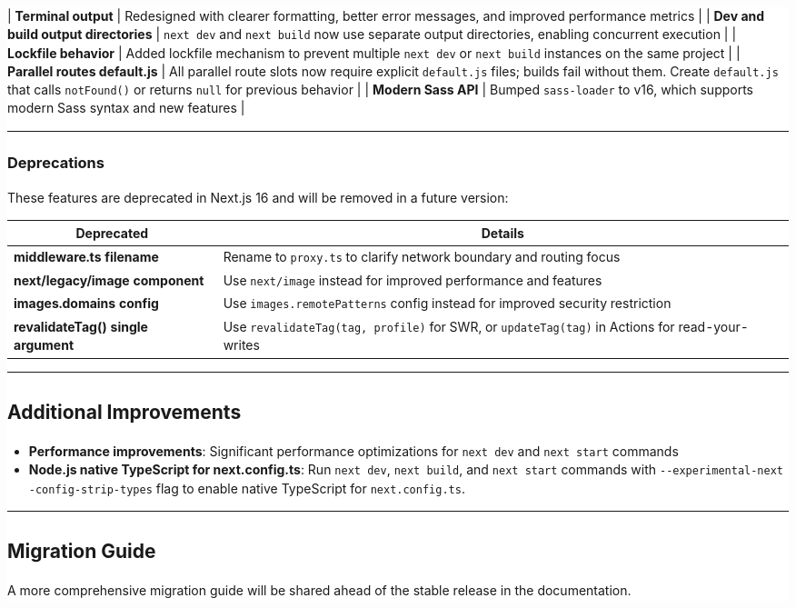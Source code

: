 | **Terminal output**                  | Redesigned with clearer formatting, better error messages, and improved performance metrics                                                                                     |
| **Dev and build output directories** | `next dev` and `next build` now use separate output directories, enabling concurrent execution                                                                                  |
| **Lockfile behavior**                | Added lockfile mechanism to prevent multiple `next dev` or `next build` instances on the same project                                                                           |
| **Parallel routes default.js**       | All parallel route slots now require explicit `default.js` files; builds fail without them. Create `default.js` that calls `notFound()` or returns `null` for previous behavior |
| **Modern Sass API**                  | Bumped `sass-loader` to v16, which supports modern Sass syntax and new features                                                                                                 |

---

### Deprecations

These features are deprecated in Next.js 16 and will be removed in a future
version:

| Deprecated                          | Details                                                                                        |
| ----------------------------------- | ---------------------------------------------------------------------------------------------- |
| **middleware.ts filename**          | Rename to `proxy.ts` to clarify network boundary and routing focus                             |
| **next/legacy/image component**     | Use `next/image` instead for improved performance and features                                 |
| **images.domains config**           | Use `images.remotePatterns` config instead for improved security restriction                   |
| **revalidateTag() single argument** | Use `revalidateTag(tag, profile)` for SWR, or `updateTag(tag)` in Actions for read-your-writes |

---

## Additional Improvements

- **Performance improvements**: Significant performance optimizations for
  `next dev` and `next start` commands
- **Node.js native TypeScript for next.config.ts**: Run `next dev`,
  `next build`, and `next start` commands with
  `--experimental-next-config-strip-types` flag to enable native TypeScript for
  `next.config.ts`.

---

## Migration Guide

A more comprehensive migration guide will be shared ahead of the stable release
in the documentation.
